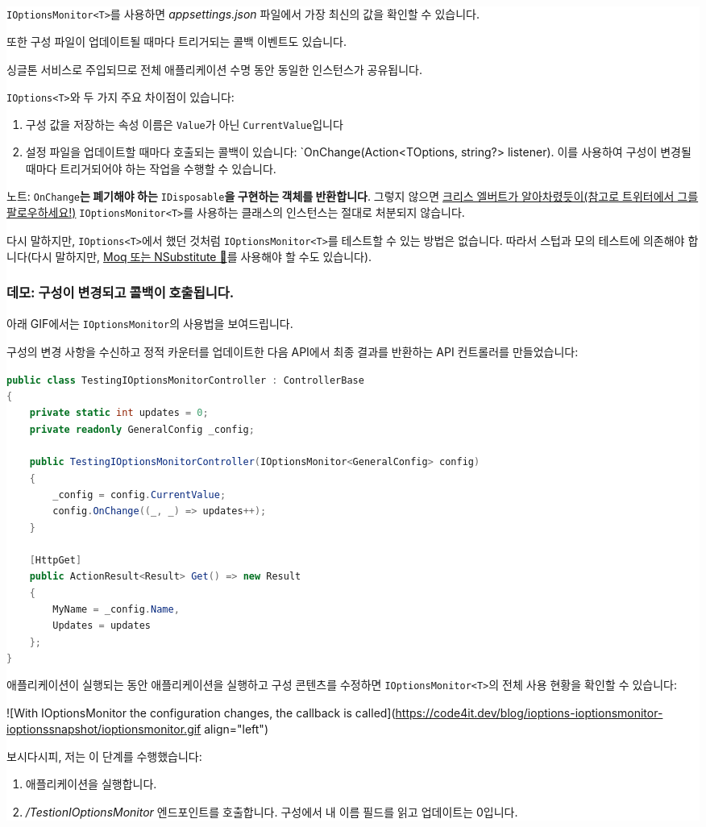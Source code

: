 `IOptionsMonitor<T>`를 사용하면 *appsettings.json* 파일에서 가장 최신의 값을 확인할 수 있습니다.

또한 구성 파일이 업데이트될 때마다 트리거되는 콜백 이벤트도 있습니다.

싱글톤 서비스로 주입되므로 전체 애플리케이션 수명 동안 동일한 인스턴스가 공유됩니다.

`IOptions<T>`와 두 가지 주요 차이점이 있습니다:

1. 구성 값을 저장하는 속성 이름은 `Value`가 아닌 `CurrentValue`입니다
    
2. 설정 파일을 업데이트할 때마다 호출되는 콜백이 있습니다: \`OnChange(Action&lt;TOptions, string?&gt; listener). 이를 사용하여 구성이 변경될 때마다 트리거되어야 하는 작업을 수행할 수 있습니다.
    

노트: `OnChange`**는 폐기해야 하는** `IDisposable`**을 구현하는 객체를 반환합니다**. 그렇지 않으면 [크리스 엘버트가 알아차렸듯이(참고로 트위터에서 그를 팔로우하세요!)](https://twitter.com/realchrisebert/status/1403304311510208526) `IOptionsMonitor<T>`를 사용하는 클래스의 인스턴스는 절대로 처분되지 않습니다.

다시 말하지만, `IOptions<T>`에서 했던 것처럼 `IOptionsMonitor<T>`를 테스트할 수 있는 방법은 없습니다. 따라서 스텁과 모의 테스트에 의존해야 합니다(다시 말하지만, [Moq 또는 NSubstitute 🔗](https://code4it.dev/blog/moq-vs-nsubstitute-syntax/)를 사용해야 할 수도 있습니다).

### 데모: 구성이 변경되고 콜백이 호출됩니다.

아래 GIF에서는 `IOptionsMonitor`의 사용법을 보여드립니다.

구성의 변경 사항을 수신하고 정적 카운터를 업데이트한 다음 API에서 최종 결과를 반환하는 API 컨트롤러를 만들었습니다:

```csharp
public class TestingIOptionsMonitorController : ControllerBase
{
    private static int updates = 0;
    private readonly GeneralConfig _config;

    public TestingIOptionsMonitorController(IOptionsMonitor<GeneralConfig> config)
    {
        _config = config.CurrentValue;
        config.OnChange((_, _) => updates++);
    }

    [HttpGet]
    public ActionResult<Result> Get() => new Result
    {
        MyName = _config.Name,
        Updates = updates
    };
}
```

애플리케이션이 실행되는 동안 애플리케이션을 실행하고 구성 콘텐츠를 수정하면 `IOptionsMonitor<T>`의 전체 사용 현황을 확인할 수 있습니다:

![With IOptionsMonitor the configuration changes, the callback is called](https://code4it.dev/blog/ioptions-ioptionsmonitor-ioptionssnapshot/ioptionsmonitor.gif align="left")

보시다시피, 저는 이 단계를 수행했습니다:

1. 애플리케이션을 실행합니다.
    
2. */TestionIOptionsMonitor* 엔드포인트를 호출합니다. 구성에서 내 이름 필드를 읽고 업데이트는 0입니다.
    